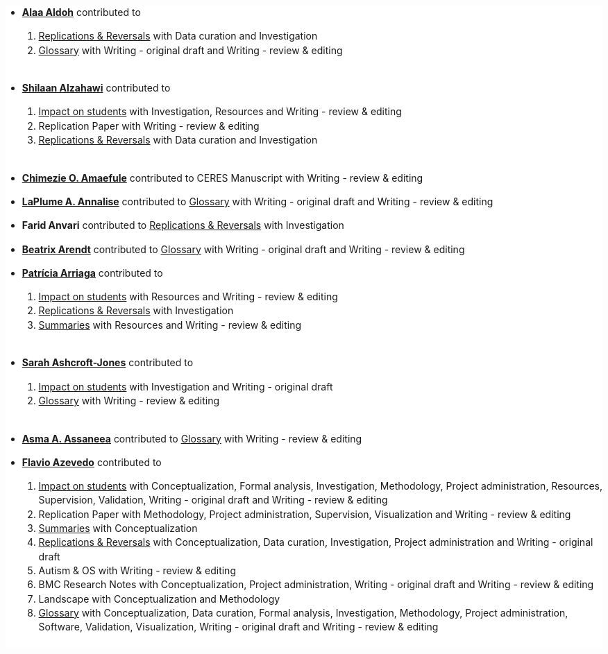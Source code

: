 - **[Alaa Aldoh](https://orcid.org/0000-0003-1988-0661)** contributed to 
    1. [Replications & Reversals](https://forrt.org/reversals/) with Data curation and Investigation
    2. [Glossary](https://forrt.org/glossary/) with Writing - original draft and Writing - review & editing
<br/>&nbsp;<br/>

- **[Shilaan Alzahawi](https://orcid.org/0000-0002-6892-4643)** contributed to 
    1. [Impact on students](https://forrt.org/impact/) with Investigation, Resources and Writing - review & editing
    2. Replication Paper with Writing - review & editing
    3. [Replications & Reversals](https://forrt.org/reversals/) with Data curation and Investigation
<br/>&nbsp;<br/>

- **[Chimezie O. Amaefule](https://orcid.org/0000-0001-9822-3648)** contributed to CERES Manuscript with Writing - review & editing

- **[LaPlume A. Annalise](https://orcid.org/0000-0001-6725-3270)** contributed to [Glossary](https://forrt.org/glossary/) with Writing - original draft and Writing - review & editing

- **Farid  Anvari** contributed to [Replications & Reversals](https://forrt.org/reversals/) with Investigation

- **[Beatrix Arendt](https://orcid.org/0000-0003-4433-5622)** contributed to [Glossary](https://forrt.org/glossary/) with Writing - original draft and Writing - review & editing

- **[Patrícia Arriaga](https://orcid.org/0000-0001-5766-0489)** contributed to 
    1. [Impact on students](https://forrt.org/impact/) with Resources and Writing - review & editing
    2. [Replications & Reversals](https://forrt.org/reversals/) with Investigation
    3. [Summaries](https://forrt.org/summaries/) with Resources and Writing - review & editing
<br/>&nbsp;<br/>

- **[Sarah Ashcroft-Jones](https://orcid.org/0000-0002-8614-9310)** contributed to 
    1. [Impact on students](https://forrt.org/impact/) with Investigation and Writing - original draft
    2. [Glossary](https://forrt.org/glossary/) with Writing - review & editing
<br/>&nbsp;<br/>

- **[Asma A. Assaneea](https://orcid.org/0000-0003-4717-3438)** contributed to [Glossary](https://forrt.org/glossary/) with Writing - review & editing

- **[Flavio Azevedo](https://orcid.org/0000-0001-9000-8513)** contributed to 
    1. [Impact on students](https://forrt.org/impact/) with Conceptualization, Formal analysis, Investigation, Methodology, Project administration, Resources, Supervision, Validation, Writing - original draft and Writing - review & editing
    2. Replication Paper with Methodology, Project administration, Supervision, Visualization and Writing - review & editing
    3. [Summaries](https://forrt.org/summaries/) with Conceptualization
    4. [Replications & Reversals](https://forrt.org/reversals/) with Conceptualization, Data curation, Investigation, Project administration and Writing - original draft
    5. Autism & OS with Writing - review & editing
    6. BMC Research Notes with Conceptualization, Project administration, Writing - original draft and Writing - review & editing
    7. Landscape with Conceptualization and Methodology
    8. [Glossary](https://forrt.org/glossary/) with Conceptualization, Data curation, Formal analysis, Investigation, Methodology, Project administration, Software, Validation, Visualization, Writing - original draft and Writing - review & editing
<br/>&nbsp;<br/>

